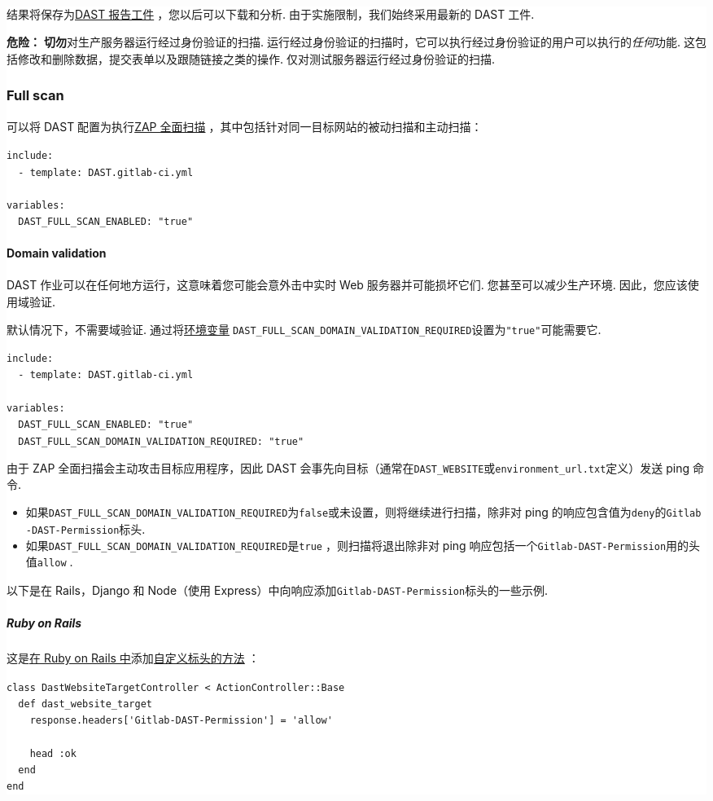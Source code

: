 结果将保存为[DAST 报告工件](../../../ci/pipelines/job_artifacts.html#artifactsreportsdast-ultimate) ，您以后可以下载和分析. 由于实施限制，我们始终采用最新的 DAST 工件.

**危险：** **切勿**对生产服务器运行经过身份验证的扫描. 运行经过身份验证的扫描时，它可以执行经过身份验证的用户可以执行的*任何*功能. 这包括修改和删除数据，提交表单以及跟随链接之类的操作. 仅对测试服务器运行经过身份验证的扫描.

### Full scan[](#full-scan "Permalink")

可以将 DAST 配置为执行[ZAP 全面扫描](https://github.com/zaproxy/zaproxy/wiki/ZAP-Full-Scan) ，其中包括针对同一目标网站的被动扫描和主动扫描：

```
include:
  - template: DAST.gitlab-ci.yml

variables:
  DAST_FULL_SCAN_ENABLED: "true" 
```

#### Domain validation[](#domain-validation "Permalink")

DAST 作业可以在任何地方运行，这意味着您可能会意外击中实时 Web 服务器并可能损坏它们. 您甚至可以减少生产环境. 因此，您应该使用域验证.

默认情况下，不需要域验证. 通过将[环境变量](#available-variables) `DAST_FULL_SCAN_DOMAIN_VALIDATION_REQUIRED`设置为`"true"`可能需要它.

```
include:
  - template: DAST.gitlab-ci.yml

variables:
  DAST_FULL_SCAN_ENABLED: "true"
  DAST_FULL_SCAN_DOMAIN_VALIDATION_REQUIRED: "true" 
```

由于 ZAP 全面扫描会主动攻击目标应用程序，因此 DAST 会事先向目标（通常在`DAST_WEBSITE`或`environment_url.txt`定义）发送 ping 命令.

*   如果`DAST_FULL_SCAN_DOMAIN_VALIDATION_REQUIRED`为`false`或未设置，则将继续进行扫描，除非对 ping 的响应包含值为`deny`的`Gitlab-DAST-Permission`标头.
*   如果`DAST_FULL_SCAN_DOMAIN_VALIDATION_REQUIRED`是`true` ，则扫描将退出除非对 ping 响应包括一个`Gitlab-DAST-Permission`用的头值`allow` .

以下是在 Rails，Django 和 Node（使用 Express）中向响应添加`Gitlab-DAST-Permission`标头的一些示例.

##### Ruby on Rails[](#ruby-on-rails "Permalink")

这是[在 Ruby on Rails 中](https://guides.rubyonrails.org/action_controller_overview.html#setting-custom-headers)添加[自定义标头的方法](https://guides.rubyonrails.org/action_controller_overview.html#setting-custom-headers) ：

```
class DastWebsiteTargetController < ActionController::Base
  def dast_website_target
    response.headers['Gitlab-DAST-Permission'] = 'allow'

    head :ok
  end
end 
```
